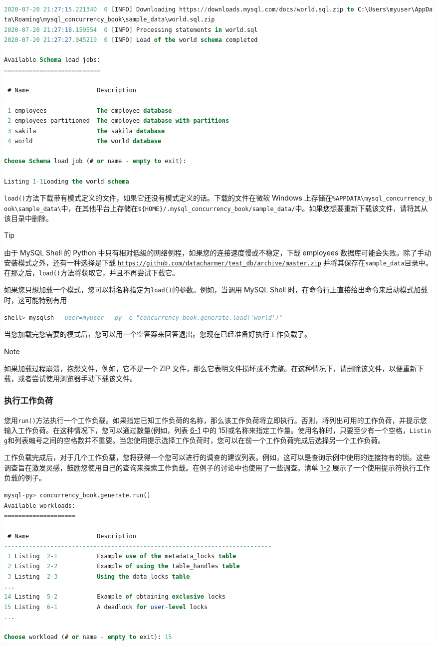 ```sql
2020-07-20 21:27:15.221340  0 [INFO] Downloading https://downloads.mysql.com/docs/world.sql.zip to C:\Users\myuser\AppData\Roaming\mysql_concurrency_book\sample_data\world.sql.zip
2020-07-20 21:27:18.159554  0 [INFO] Processing statements in world.sql
2020-07-20 21:27:27.045219  0 [INFO] Load of the world schema completed

Available Schema load jobs:
===========================

 # Name                   Description
---------------------------------------------------------------------------
 1 employees              The employee database
 2 employees partitioned  The employee database with partitions
 3 sakila                 The sakila database
 4 world                  The world database

Choose Schema load job (# or name - empty to exit):

Listing 1-1Loading the world schema

```

`load()`方法下载带有模式定义的文件，如果它还没有模式定义的话。下载的文件在微软 Windows 上存储在`%APPDATA\mysql_concurrency_book\sample_data\`中，在其他平台上存储在`${HOME}/.mysql_concurrency_book/sample_data/`中。如果您想要重新下载该文件，请将其从该目录中删除。

Tip

由于 MySQL Shell 的 Python 中只有相对低级的网络例程，如果您的连接速度慢或不稳定，下载 employees 数据库可能会失败。除了手动安装模式之外，还有一种选择是下载 [`https://github.com/datacharmer/test_db/archive/master.zip`](https://github.com/datacharmer/test_db/archive/master.zip) 并将其保存在`sample_data`目录中。在那之后，`load()`方法将获取它，并且不再尝试下载它。

如果您只想加载一个模式，您可以将名称指定为`load()`的参数。例如，当调用 MySQL Shell 时，在命令行上直接给出命令来启动模式加载时，这可能特别有用

```sql
shell> mysqlsh --user=myuser --py -e "concurrency_book.generate.load('world')"

```

当您加载完您需要的模式后，您可以用一个空答案来回答退出。您现在已经准备好执行工作负载了。

Note

如果加载过程崩溃，抱怨文件，例如，它不是一个 ZIP 文件，那么它表明文件损坏或不完整。在这种情况下，请删除该文件，以便重新下载，或者尝试使用浏览器手动下载该文件。

### 执行工作负荷

您用`run()`方法执行一个工作负载。如果指定已知工作负荷的名称，那么该工作负荷将立即执行。否则，将列出可用的工作负荷，并提示您输入工作负荷。在这种情况下，您可以通过数量(例如，列表 [6-1](06.html#PC1) 中的 15)或名称来指定工作量。使用名称时，只要至少有一个空格，`Listing`和列表编号之间的空格数并不重要。当您使用提示选择工作负荷时，您可以在前一个工作负荷完成后选择另一个工作负荷。

工作负载完成后，对于几个工作负载，您将获得一个您可以进行的调查的建议列表。例如，这可以是查询示例中使用的连接持有的锁。这些调查旨在激发灵感，鼓励您使用自己的查询来探索工作负载。在例子的讨论中也使用了一些调查。清单 [1-2](#PC6) 展示了一个使用提示符执行工作负载的例子。

```sql
mysql-py> concurrency_book.generate.run()
Available workloads:
====================

 # Name                   Description
---------------------------------------------------------------------------
 1 Listing  2-1           Example use of the metadata_locks table
 2 Listing  2-2           Example of using the table_handles table
 3 Listing  2-3           Using the data_locks table
...
14 Listing  5-2           Example of obtaining exclusive locks
15 Listing  6-1           A deadlock for user-level locks
...

Choose workload (# or name - empty to exit): 15
```
